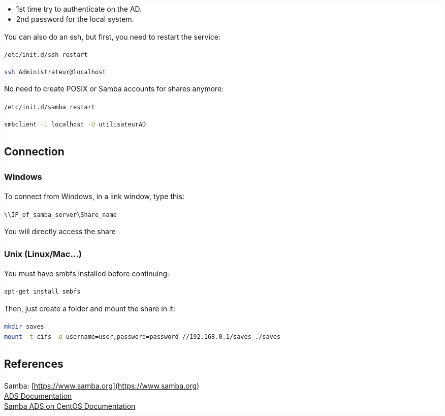 - 1st time try to authenticate on the AD.
- 2nd password for the local system.

You can also do an ssh, but first, you need to restart the service:

```bash
/etc/init.d/ssh restart
```

```bash
ssh Administrateur@localhost
```

No need to create POSIX or Samba accounts for shares anymore:

```bash
/etc/init.d/samba restart
```

```bash
smbclient -L localhost -U utilisateurAD
```

## Connection

### Windows

To connect from Windows, in a link window, type this:

```
\\IP_of_samba_server\Share_name
```

You will directly access the share

### Unix (Linux/Mac...)

You must have smbfs installed before continuing:

```bash
apt-get install smbfs
```

Then, just create a folder and mount the share in it:

```bash
mkdir saves
mount -t cifs -o username=user,password=password //192.168.0.1/saves ./saves
```

## References

Samba: [https://www.samba.org](https://www.samba.org)  
[ADS Documentation](/pdf/ads.pdf)  
[Samba ADS on CentOS Documentation](/pdf/samba_ads_centos.pdf)
